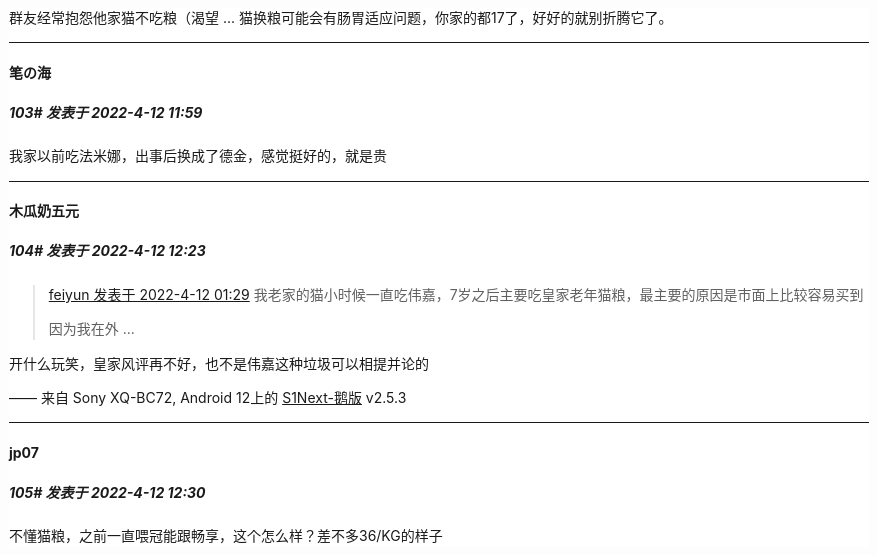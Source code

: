 群友经常抱怨他家猫不吃粮（渴望 ...</blockquote>
猫换粮可能会有肠胃适应问题，你家的都17了，好好的就别折腾它了。



*****

####  笔の海  
##### 103#       发表于 2022-4-12 11:59

我家以前吃法米娜，出事后换成了德金，感觉挺好的，就是贵



*****

####  木瓜奶五元  
##### 104#       发表于 2022-4-12 12:23

<blockquote><a href="httphttps://bbs.saraba1st.com/2b/forum.php?mod=redirect&amp;goto=findpost&amp;pid=55414042&amp;ptid=2063901" target="_blank">feiyun 发表于 2022-4-12 01:29</a>
我老家的猫小时候一直吃伟嘉，7岁之后主要吃皇家老年猫粮，最主要的原因是市面上比较容易买到

因为我在外 ...</blockquote>
开什么玩笑，皇家风评再不好，也不是伟嘉这种垃圾可以相提并论的

—— 来自 Sony XQ-BC72, Android 12上的 [S1Next-鹅版](https://github.com/ykrank/S1-Next/releases) v2.5.3

*****

####  jp07  
##### 105#       发表于 2022-4-12 12:30

不懂猫粮，之前一直喂冠能跟畅享，这个怎么样？差不多36/KG的样子

